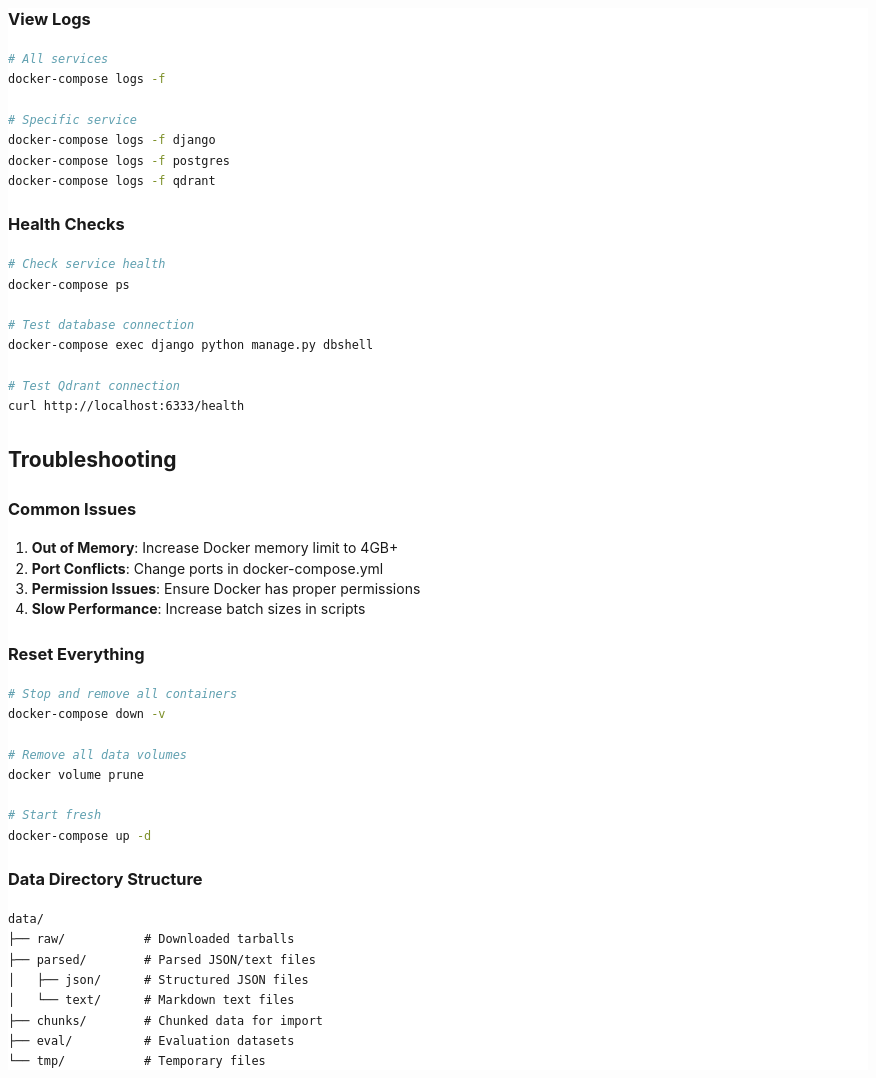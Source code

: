 ### View Logs

```bash
# All services
docker-compose logs -f

# Specific service
docker-compose logs -f django
docker-compose logs -f postgres
docker-compose logs -f qdrant
```

### Health Checks

```bash
# Check service health
docker-compose ps

# Test database connection
docker-compose exec django python manage.py dbshell

# Test Qdrant connection
curl http://localhost:6333/health
```

## Troubleshooting

### Common Issues

1. **Out of Memory**: Increase Docker memory limit to 4GB+
2. **Port Conflicts**: Change ports in docker-compose.yml
3. **Permission Issues**: Ensure Docker has proper permissions
4. **Slow Performance**: Increase batch sizes in scripts

### Reset Everything

```bash
# Stop and remove all containers
docker-compose down -v

# Remove all data volumes
docker volume prune

# Start fresh
docker-compose up -d
```

### Data Directory Structure

```
data/
├── raw/           # Downloaded tarballs
├── parsed/        # Parsed JSON/text files
│   ├── json/      # Structured JSON files
│   └── text/      # Markdown text files
├── chunks/        # Chunked data for import
├── eval/          # Evaluation datasets
└── tmp/           # Temporary files
```
